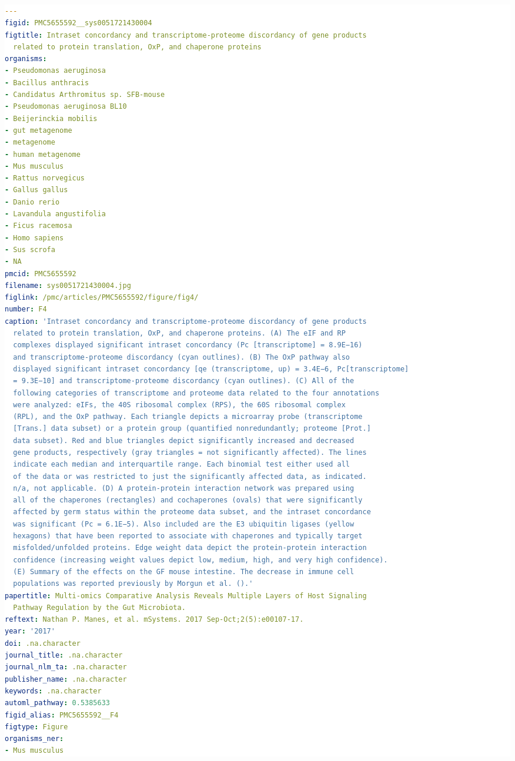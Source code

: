 ```yaml
---
figid: PMC5655592__sys0051721430004
figtitle: Intraset concordancy and transcriptome-proteome discordancy of gene products
  related to protein translation, OxP, and chaperone proteins
organisms:
- Pseudomonas aeruginosa
- Bacillus anthracis
- Candidatus Arthromitus sp. SFB-mouse
- Pseudomonas aeruginosa BL10
- Beijerinckia mobilis
- gut metagenome
- metagenome
- human metagenome
- Mus musculus
- Rattus norvegicus
- Gallus gallus
- Danio rerio
- Lavandula angustifolia
- Ficus racemosa
- Homo sapiens
- Sus scrofa
- NA
pmcid: PMC5655592
filename: sys0051721430004.jpg
figlink: /pmc/articles/PMC5655592/figure/fig4/
number: F4
caption: 'Intraset concordancy and transcriptome-proteome discordancy of gene products
  related to protein translation, OxP, and chaperone proteins. (A) The eIF and RP
  complexes displayed significant intraset concordancy (Pc [transcriptome] = 8.9E−16)
  and transcriptome-proteome discordancy (cyan outlines). (B) The OxP pathway also
  displayed significant intraset concordancy [qe (transcriptome, up) = 3.4E−6, Pc[transcriptome]
  = 9.3E−10] and transcriptome-proteome discordancy (cyan outlines). (C) All of the
  following categories of transcriptome and proteome data related to the four annotations
  were analyzed: eIFs, the 40S ribosomal complex (RPS), the 60S ribosomal complex
  (RPL), and the OxP pathway. Each triangle depicts a microarray probe (transcriptome
  [Trans.] data subset) or a protein group (quantified nonredundantly; proteome [Prot.]
  data subset). Red and blue triangles depict significantly increased and decreased
  gene products, respectively (gray triangles = not significantly affected). The lines
  indicate each median and interquartile range. Each binomial test either used all
  of the data or was restricted to just the significantly affected data, as indicated.
  n/a, not applicable. (D) A protein-protein interaction network was prepared using
  all of the chaperones (rectangles) and cochaperones (ovals) that were significantly
  affected by germ status within the proteome data subset, and the intraset concordance
  was significant (Pc = 6.1E−5). Also included are the E3 ubiquitin ligases (yellow
  hexagons) that have been reported to associate with chaperones and typically target
  misfolded/unfolded proteins. Edge weight data depict the protein-protein interaction
  confidence (increasing weight values depict low, medium, high, and very high confidence).
  (E) Summary of the effects on the GF mouse intestine. The decrease in immune cell
  populations was reported previously by Morgun et al. ().'
papertitle: Multi-omics Comparative Analysis Reveals Multiple Layers of Host Signaling
  Pathway Regulation by the Gut Microbiota.
reftext: Nathan P. Manes, et al. mSystems. 2017 Sep-Oct;2(5):e00107-17.
year: '2017'
doi: .na.character
journal_title: .na.character
journal_nlm_ta: .na.character
publisher_name: .na.character
keywords: .na.character
automl_pathway: 0.5385633
figid_alias: PMC5655592__F4
figtype: Figure
organisms_ner:
- Mus musculus
```